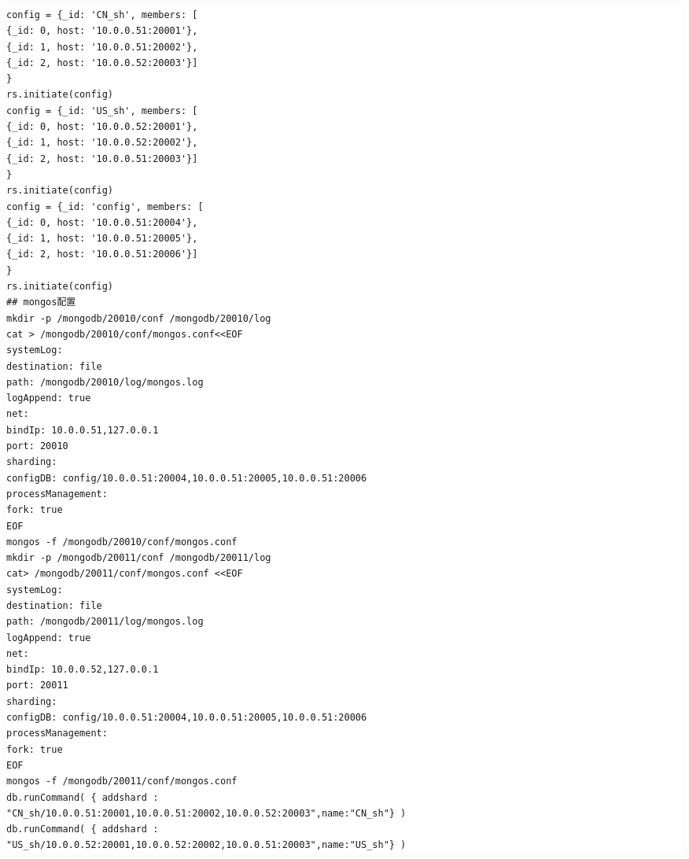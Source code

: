```shell
config = {_id: 'CN_sh', members: [
{_id: 0, host: '10.0.0.51:20001'},
{_id: 1, host: '10.0.0.51:20002'},
{_id: 2, host: '10.0.0.52:20003'}]
}
rs.initiate(config)
config = {_id: 'US_sh', members: [
{_id: 0, host: '10.0.0.52:20001'},
{_id: 1, host: '10.0.0.52:20002'},
{_id: 2, host: '10.0.0.51:20003'}]
}
rs.initiate(config)
config = {_id: 'config', members: [
{_id: 0, host: '10.0.0.51:20004'},
{_id: 1, host: '10.0.0.51:20005'},
{_id: 2, host: '10.0.0.51:20006'}]
}
rs.initiate(config)
## mongos配置
mkdir -p /mongodb/20010/conf /mongodb/20010/log
cat > /mongodb/20010/conf/mongos.conf<<EOF
systemLog:
destination: file
path: /mongodb/20010/log/mongos.log
logAppend: true
net:
bindIp: 10.0.0.51,127.0.0.1
port: 20010
sharding:
configDB: config/10.0.0.51:20004,10.0.0.51:20005,10.0.0.51:20006
processManagement:
fork: true
EOF
mongos -f /mongodb/20010/conf/mongos.conf
mkdir -p /mongodb/20011/conf /mongodb/20011/log
cat> /mongodb/20011/conf/mongos.conf <<EOF
systemLog:
destination: file
path: /mongodb/20011/log/mongos.log
logAppend: true
net:
bindIp: 10.0.0.52,127.0.0.1
port: 20011
sharding:
configDB: config/10.0.0.51:20004,10.0.0.51:20005,10.0.0.51:20006
processManagement:
fork: true
EOF
mongos -f /mongodb/20011/conf/mongos.conf
db.runCommand( { addshard :
"CN_sh/10.0.0.51:20001,10.0.0.51:20002,10.0.0.52:20003",name:"CN_sh"} )
db.runCommand( { addshard :
"US_sh/10.0.0.52:20001,10.0.0.52:20002,10.0.0.51:20003",name:"US_sh"} )
```
